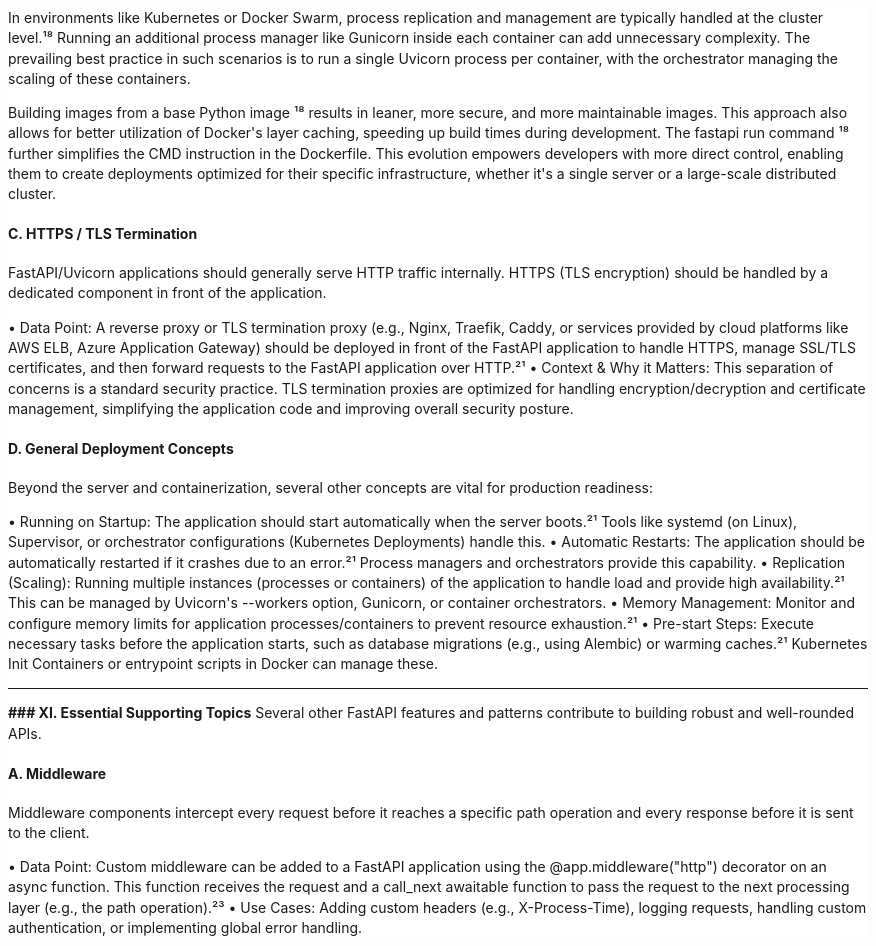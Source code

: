 In environments like Kubernetes or Docker Swarm, process replication and management are typically handled at the cluster level.¹⁸ Running an additional process manager like Gunicorn inside each container can add unnecessary complexity. The prevailing best practice in such scenarios is to run a single Uvicorn process per container, with the orchestrator managing the scaling of these containers.

Building images from a base Python image ¹⁸ results in leaner, more secure, and more maintainable images. This approach also allows for better utilization of Docker's layer caching, speeding up build times during development. The fastapi run command ¹⁸ further simplifies the CMD instruction in the Dockerfile. This evolution empowers developers with more direct control, enabling them to create deployments optimized for their specific infrastructure, whether it's a single server or a large-scale distributed cluster.

#### C. HTTPS / TLS Termination
FastAPI/Uvicorn applications should generally serve HTTP traffic internally. HTTPS (TLS encryption) should be handled by a dedicated component in front of the application.

• Data Point: A reverse proxy or TLS termination proxy (e.g., Nginx, Traefik, Caddy, or services provided by cloud platforms like AWS ELB, Azure Application Gateway) should be deployed in front of the FastAPI application to handle HTTPS, manage SSL/TLS certificates, and then forward requests to the FastAPI application over HTTP.²¹
• Context & Why it Matters: This separation of concerns is a standard security practice. TLS termination proxies are optimized for handling encryption/decryption and certificate management, simplifying the application code and improving overall security posture.

#### D. General Deployment Concepts
Beyond the server and containerization, several other concepts are vital for production readiness:

• Running on Startup: The application should start automatically when the server boots.²¹ Tools like systemd (on Linux), Supervisor, or orchestrator configurations (Kubernetes Deployments) handle this.
• Automatic Restarts: The application should be automatically restarted if it crashes due to an error.²¹ Process managers and orchestrators provide this capability.
• Replication (Scaling): Running multiple instances (processes or containers) of the application to handle load and provide high availability.²¹ This can be managed by Uvicorn's --workers option, Gunicorn, or container orchestrators.
• Memory Management: Monitor and configure memory limits for application processes/containers to prevent resource exhaustion.²¹
• Pre-start Steps: Execute necessary tasks before the application starts, such as database migrations (e.g., using Alembic) or warming caches.²¹ Kubernetes Init Containers or entrypoint scripts in Docker can manage these.

---

**### XI. Essential Supporting Topics**
Several other FastAPI features and patterns contribute to building robust and well-rounded APIs.

#### A. Middleware
Middleware components intercept every request before it reaches a specific path operation and every response before it is sent to the client.

• Data Point: Custom middleware can be added to a FastAPI application using the @app.middleware("http") decorator on an async function. This function receives the request and a call_next awaitable function to pass the request to the next processing layer (e.g., the path operation).²³
• Use Cases: Adding custom headers (e.g., X-Process-Time), logging requests, handling custom authentication, or implementing global error handling.
